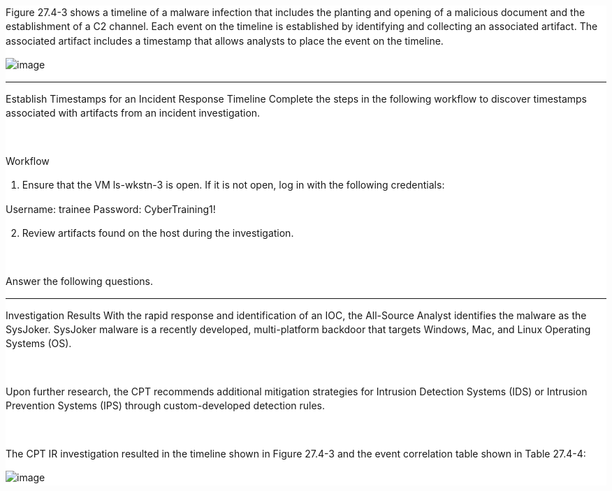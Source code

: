 ﻿

Figure 27.4-3 shows a timeline of a malware infection that includes the planting and opening of a malicious document and the establishment of a C2 channel. Each event on the timeline is established by identifying and collecting an associated artifact. The associated artifact includes a timestamp that allows analysts to place the event on the timeline. 


<img width="1667" height="488" alt="image" src="https://github.com/user-attachments/assets/2948196b-c2a8-4632-97df-0f7531574df3" />


-------------


Establish Timestamps for an Incident Response Timeline
Complete the steps in the following workflow to discover timestamps associated with artifacts from an incident investigation.  

﻿

Workflow
﻿

1. Ensure that the VM ls-wkstn-3 is open. If it is not open, log in with the following credentials:

Username: trainee
Password: CyberTraining1!
﻿

2. Review artifacts found on the host during the investigation.

﻿

Answer the following questions.




----------------

Investigation Results
With the rapid response and identification of an IOC, the All-Source Analyst identifies the malware as the SysJoker. SysJoker malware is a recently developed, multi-platform backdoor that targets Windows, Mac, and Linux Operating Systems (OS). 

﻿

Upon further research, the CPT recommends additional mitigation strategies for Intrusion Detection Systems (IDS) or Intrusion Prevention Systems (IPS) through custom-developed detection rules. 

﻿

The CPT IR investigation resulted in the timeline shown in Figure 27.4-3 and the event correlation table shown in Table 27.4-4: 



<img width="1088" height="2048" alt="image" src="https://github.com/user-attachments/assets/55ba5d3b-e5ba-4344-a7a8-75d55dc5da74" />
